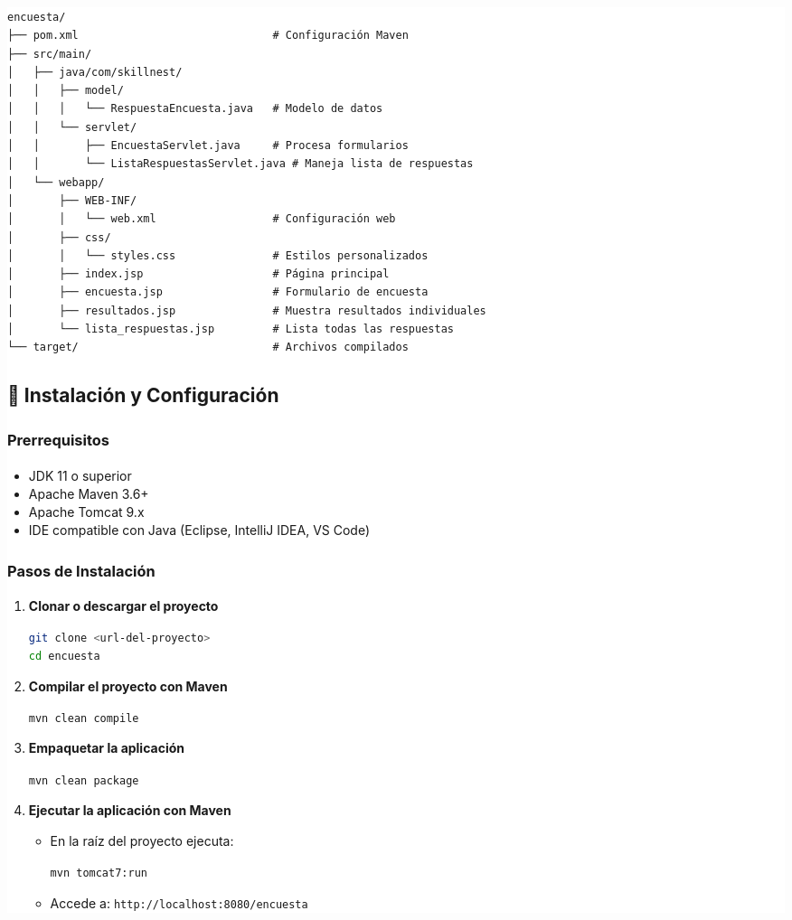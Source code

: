 ```
encuesta/
├── pom.xml                              # Configuración Maven
├── src/main/
│   ├── java/com/skillnest/
│   │   ├── model/
│   │   │   └── RespuestaEncuesta.java   # Modelo de datos
│   │   └── servlet/
│   │       ├── EncuestaServlet.java     # Procesa formularios
│   │       └── ListaRespuestasServlet.java # Maneja lista de respuestas
│   └── webapp/
│       ├── WEB-INF/
│       │   └── web.xml                  # Configuración web
│       ├── css/
│       │   └── styles.css               # Estilos personalizados
│       ├── index.jsp                    # Página principal
│       ├── encuesta.jsp                 # Formulario de encuesta
│       ├── resultados.jsp               # Muestra resultados individuales
│       └── lista_respuestas.jsp         # Lista todas las respuestas
└── target/                              # Archivos compilados
```

## 🚀 Instalación y Configuración

### Prerrequisitos
- JDK 11 o superior
- Apache Maven 3.6+
- Apache Tomcat 9.x
- IDE compatible con Java (Eclipse, IntelliJ IDEA, VS Code)

### Pasos de Instalación

1. **Clonar o descargar el proyecto**
   ```bash
   git clone <url-del-proyecto>
   cd encuesta
   ```

2. **Compilar el proyecto con Maven**
   ```bash
   mvn clean compile
   ```

3. **Empaquetar la aplicación**
   ```bash
   mvn clean package
   ```

4. **Ejecutar la aplicación con Maven**
   - En la raíz del proyecto ejecuta:
     ```bash
     mvn tomcat7:run
     ```
   - Accede a: `http://localhost:8080/encuesta`
